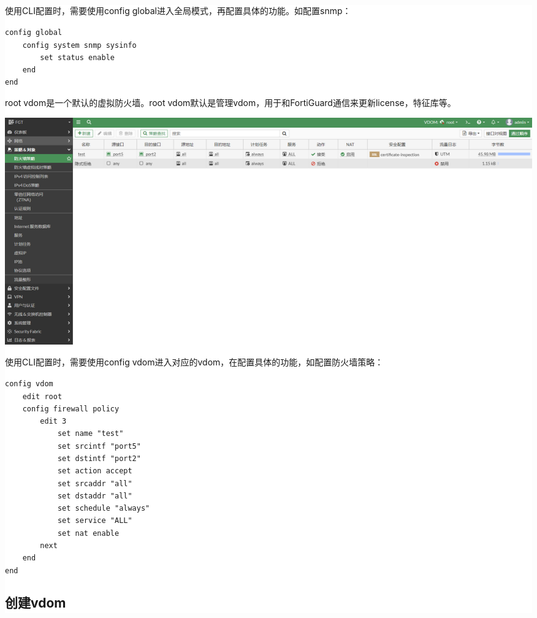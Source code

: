 使用CLI配置时，需要使用config global进入全局模式，再配置具体的功能。如配置snmp：

```
config global 
    config system snmp sysinfo
        set status enable
    end
end
```

root vdom是一个默认的虚拟防火墙。root vdom默认是管理vdom，用于和FortiGuard通信来更新license，特征库等。

![image-20230106113922620](../images/image-20230106113922620.png)

使用CLI配置时，需要使用config vdom进入对应的vdom，在配置具体的功能，如配置防火墙策略：

```
config vdom 
    edit root 
    config firewall policy
        edit 3
            set name "test"
            set srcintf "port5"
            set dstintf "port2"
            set action accept
            set srcaddr "all"
            set dstaddr "all"
            set schedule "always"
            set service "ALL"
            set nat enable
        next
    end
end
```

## 创建vdom
